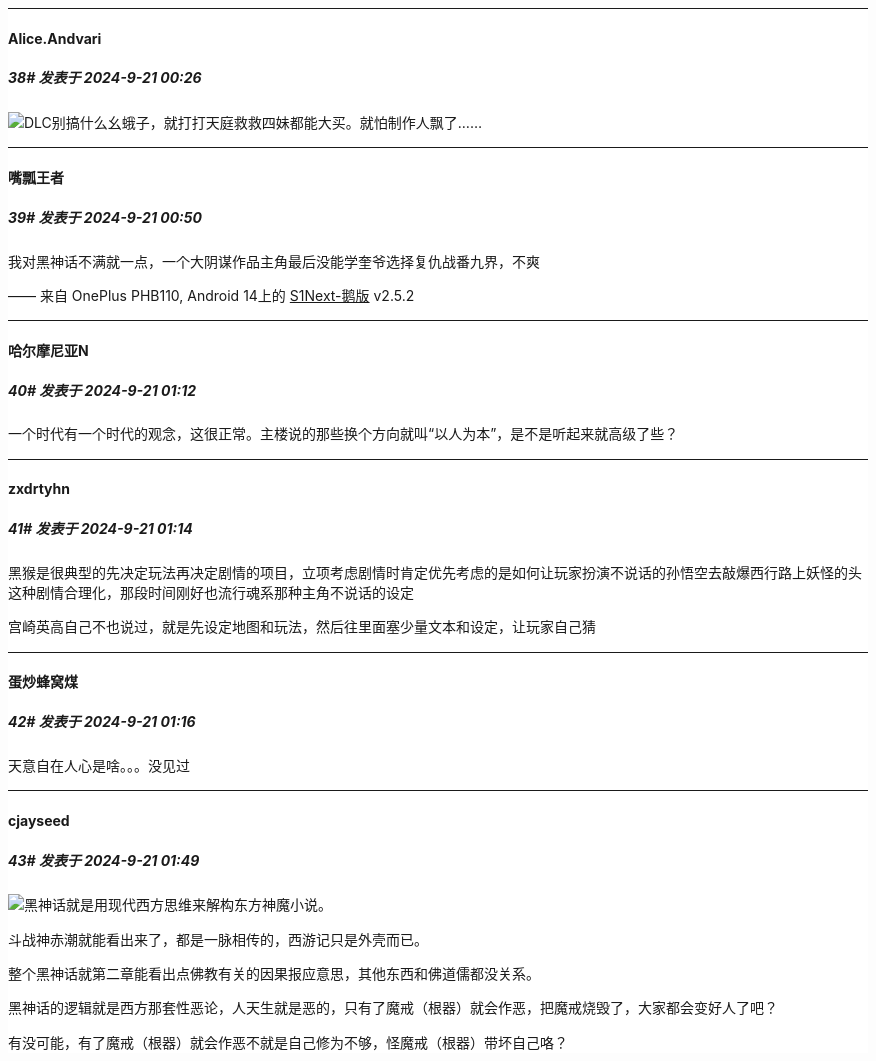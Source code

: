 *****

####  Alice.Andvari  
##### 38#       发表于 2024-9-21 00:26

<img src="https://static.saraba1st.com/image/smiley/face2017/049.png" referrerpolicy="no-referrer">DLC别搞什么幺蛾子，就打打天庭救救四妹都能大买。就怕制作人飘了……

*****

####  嘴瓢王者  
##### 39#       发表于 2024-9-21 00:50

我对黑神话不满就一点，一个大阴谋作品主角最后没能学奎爷选择复仇战番九界，不爽

—— 来自 OnePlus PHB110, Android 14上的 [S1Next-鹅版](https://github.com/ykrank/S1-Next/releases) v2.5.2

*****

####  哈尔摩尼亚N  
##### 40#       发表于 2024-9-21 01:12

一个时代有一个时代的观念，这很正常。主楼说的那些换个方向就叫“以人为本”，是不是听起来就高级了些？


*****

####  zxdrtyhn  
##### 41#       发表于 2024-9-21 01:14

黑猴是很典型的先决定玩法再决定剧情的项目，立项考虑剧情时肯定优先考虑的是如何让玩家扮演不说话的孙悟空去敲爆西行路上妖怪的头这种剧情合理化，那段时间刚好也流行魂系那种主角不说话的设定

宫崎英高自己不也说过，就是先设定地图和玩法，然后往里面塞少量文本和设定，让玩家自己猜


*****

####  蛋炒蜂窝煤  
##### 42#       发表于 2024-9-21 01:16

天意自在人心是啥。。。没见过


*****

####  cjayseed  
##### 43#       发表于 2024-9-21 01:49

<img src="https://static.saraba1st.com/image/smiley/face2017/067.png" referrerpolicy="no-referrer">黑神话就是用现代西方思维来解构东方神魔小说。

斗战神赤潮就能看出来了，都是一脉相传的，西游记只是外壳而已。

整个黑神话就第二章能看出点佛教有关的因果报应意思，其他东西和佛道儒都没关系。

黑神话的逻辑就是西方那套性恶论，人天生就是恶的，只有了魔戒（根器）就会作恶，把魔戒烧毁了，大家都会变好人了吧？

有没可能，有了魔戒（根器）就会作恶不就是自己修为不够，怪魔戒（根器）带坏自己咯？
